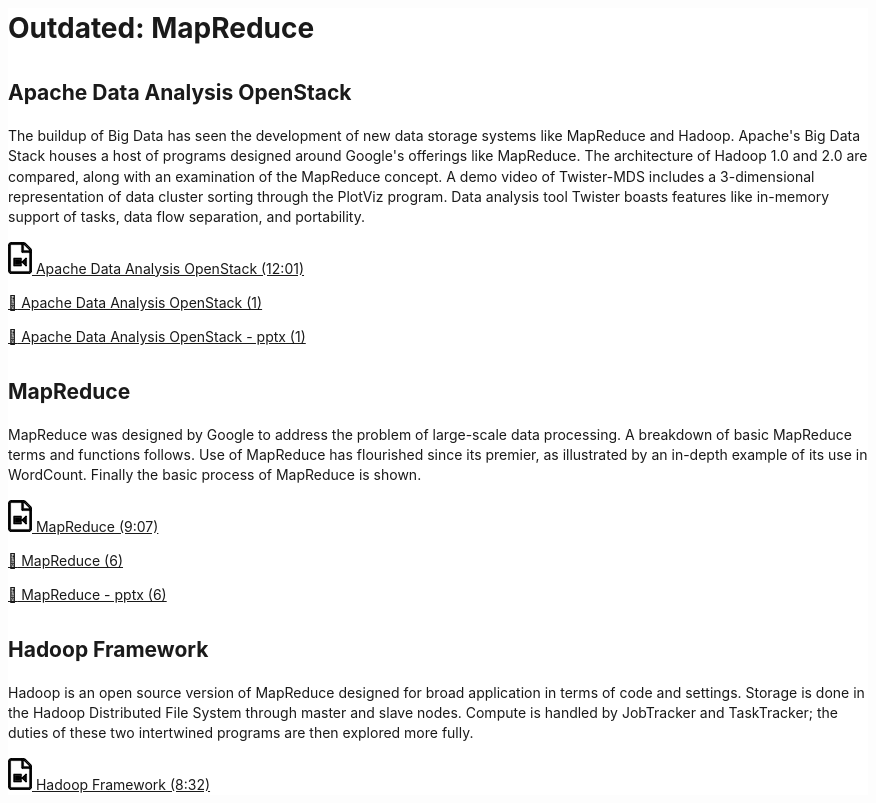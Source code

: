 Outdated: MapReduce
===================

Apache Data Analysis OpenStack
------------------------------

The buildup of Big Data has seen the development of new data storage
systems like MapReduce and Hadoop. Apache's Big Data Stack houses a host
of programs designed around Google's offerings like MapReduce. The
architecture of Hadoop 1.0 and 2.0 are compared, along with an
examination of the MapReduce concept. A demo video of Twister-MDS
includes a 3-dimensional representation of data cluster sorting through
the PlotViz program. Data analysis tool Twister boasts features like
in-memory support of tasks, data flow separation, and portability.

[![Video](images/video.png) Apache Data Analysis OpenStack (12:01)](https://www.youtube.com/watch?v=6vkgvGtyv4Q)

[:scroll: Apache Data Analysis OpenStack (1)](https://drive.google.com/open?id=0B88HKpainTSfMnpCelpNQUpNdVE)

[:scroll: Apache Data Analysis OpenStack - pptx (1)](https://drive.google.com/open?id=0B88HKpainTSfTVlNRzRMemNaZEU)

MapReduce
---------

MapReduce was designed by Google to address the problem of large-scale
data processing. A breakdown of basic MapReduce terms and functions
follows. Use of MapReduce has flourished since its premier, as
illustrated by an in-depth example of its use in WordCount. Finally the
basic process of MapReduce is shown.

[![Video](images/video.png) MapReduce (9:07)](https://www.youtube.com/watch?v=sSIGaDaulvA)

[:scroll: MapReduce (6)](https://drive.google.com/open?id=0B88HKpainTSfMnpCelpNQUpNdVE)

[:scroll: MapReduce - pptx (6)](https://drive.google.com/open?id=0B88HKpainTSfTVlNRzRMemNaZEU)


Hadoop Framework
----------------

Hadoop is an open source version of MapReduce designed for broad
application in terms of code and settings. Storage is done in the Hadoop
Distributed File System through master and slave nodes. Compute is
handled by JobTracker and TaskTracker; the duties of these two
intertwined programs are then explored more fully.

[![Video](images/video.png) Hadoop Framework (8:32)](https://www.youtube.com/watch?v=Vuroqly6FTE)
